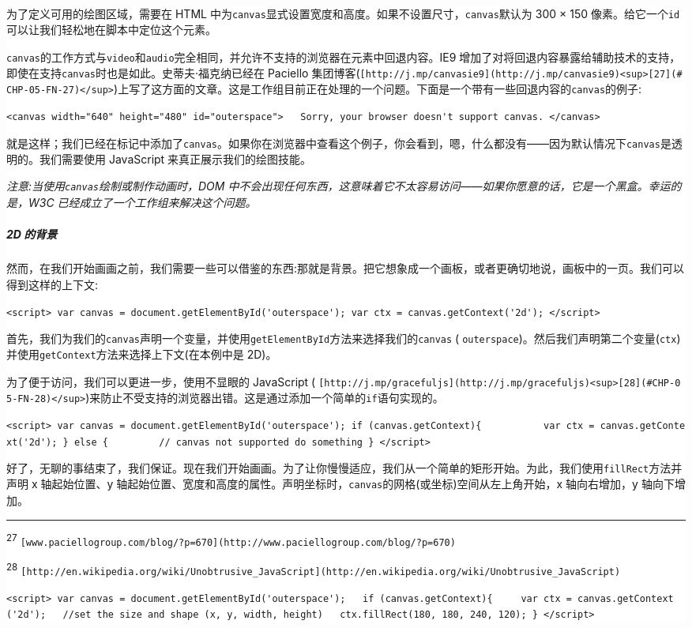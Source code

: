 为了定义可用的绘图区域，需要在 HTML 中为`canvas`显式设置宽度和高度。如果不设置尺寸，`canvas`默认为 300 × 150 像素。给它一个`id`可以让我们轻松地在脚本中定位这个元素。

`canvas`的工作方式与`video`和`audio`完全相同，并允许不支持的浏览器在元素中回退内容。IE9 增加了对将回退内容暴露给辅助技术的支持，即使在支持`canvas`时也是如此。史蒂夫·福克纳已经在 Paciello 集团博客(`[http://j.mp/canvasie9](http://j.mp/canvasie9)<sup>[27](#CHP-05-FN-27)</sup>`)上写了这方面的文章。这是工作组目前正在处理的一个问题。下面是一个带有一些回退内容的`canvas`的例子:

`<canvas width="640" height="480" id="outerspace">
  Sorry, your browser doesn't support canvas.
</canvas>`

就是这样；我们已经在标记中添加了`canvas`。如果你在浏览器中查看这个例子，你会看到，嗯，什么都没有——因为默认情况下`canvas`是透明的。我们需要使用 JavaScript 来真正展示我们的绘图技能。

*注意:当使用`canvas`绘制或制作动画时，DOM 中不会出现任何东西，这意味着它不太容易访问——如果你愿意的话，它是一个黑盒。幸运的是，W3C 已经成立了一个工作组来解决这个问题。*

##### 2D 的背景

然而，在我们开始画画之前，我们需要一些可以借鉴的东西:那就是背景。把它想象成一个画板，或者更确切地说，画板中的一页。我们可以得到这样的上下文:

`<script>
var canvas = document.getElementById('outerspace');
var ctx = canvas.getContext('2d');
</script>`

首先，我们为我们的`canvas`声明一个变量，并使用`getElementById`方法来选择我们的`canvas` ( `outerspace`)。然后我们声明第二个变量(`ctx`)并使用`getContext`方法来选择上下文(在本例中是 2D)。

为了便于访问，我们可以更进一步，使用不显眼的 JavaScript ( `[http://j.mp/gracefuljs](http://j.mp/gracefuljs)<sup>[28](#CHP-05-FN-28)</sup>`)来防止不受支持的浏览器出错。这是通过添加一个简单的`if`语句实现的。

`<script>
var canvas = document.getElementById('outerspace');
if (canvas.getContext){  
        var ctx = canvas.getContext('2d');
} else {
        // canvas not supported do something
}
</script>`

好了，无聊的事结束了，我们保证。现在我们开始画画。为了让你慢慢适应，我们从一个简单的矩形开始。为此，我们使用`fillRect`方法并声明 x 轴起始位置、y 轴起始位置、宽度和高度的属性。声明坐标时，`canvas`的网格(或坐标)空间从左上角开始，x 轴向右增加，y 轴向下增加。

__________

<sup>27</sup> `[www.paciellogroup.com/blog/?p=670](http://www.paciellogroup.com/blog/?p=670)`

<sup>28</sup> `[http://en.wikipedia.org/wiki/Unobtrusive_JavaScript](http://en.wikipedia.org/wiki/Unobtrusive_JavaScript)`

`<script>
var canvas = document.getElementById('outerspace');  
if (canvas.getContext){  
  var ctx = canvas.getContext('2d');
  //set the size and shape (x, y, width, height)
  ctx.fillRect(180, 180, 240, 120);
}
</script>`
